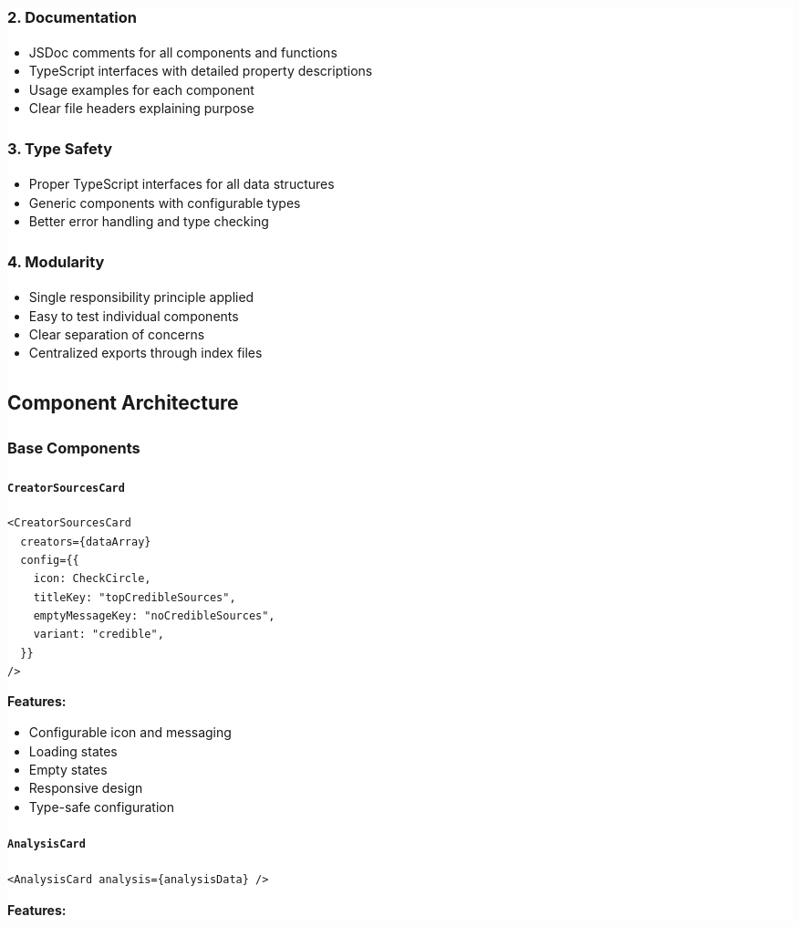 ### 2. **Documentation**

- JSDoc comments for all components and functions
- TypeScript interfaces with detailed property descriptions
- Usage examples for each component
- Clear file headers explaining purpose

### 3. **Type Safety**

- Proper TypeScript interfaces for all data structures
- Generic components with configurable types
- Better error handling and type checking

### 4. **Modularity**

- Single responsibility principle applied
- Easy to test individual components
- Clear separation of concerns
- Centralized exports through index files

## Component Architecture

### Base Components

#### `CreatorSourcesCard`

```tsx
<CreatorSourcesCard
  creators={dataArray}
  config={{
    icon: CheckCircle,
    titleKey: "topCredibleSources",
    emptyMessageKey: "noCredibleSources",
    variant: "credible",
  }}
/>
```

**Features:**

- Configurable icon and messaging
- Loading states
- Empty states
- Responsive design
- Type-safe configuration

#### `AnalysisCard`

```tsx
<AnalysisCard analysis={analysisData} />
```

**Features:**
